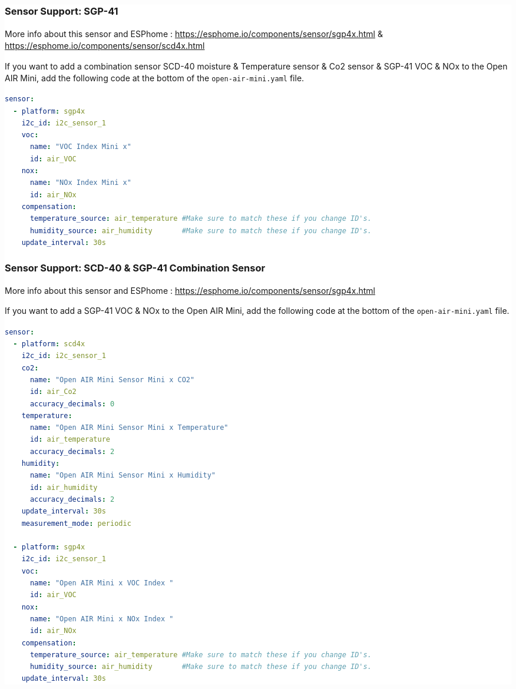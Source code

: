 ```yaml
```

### Sensor Support: SGP-41

More info about this sensor and ESPhome : https://esphome.io/components/sensor/sgp4x.html & https://esphome.io/components/sensor/scd4x.html

If you want to add a combination sensor SCD-40 moisture & Temperature sensor & Co2 sensor & SGP-41 VOC & NOx to the Open AIR Mini, add the following code at the bottom of the `open-air-mini.yaml` file.

```yaml
sensor:
  - platform: sgp4x
    i2c_id: i2c_sensor_1 
    voc:
      name: "VOC Index Mini x"
      id: air_VOC
    nox:
      name: "NOx Index Mini x"
      id: air_NOx
    compensation:
      temperature_source: air_temperature #Make sure to match these if you change ID's.
      humidity_source: air_humidity       #Make sure to match these if you change ID's.
    update_interval: 30s
```

### Sensor Support: SCD-40 & SGP-41 Combination Sensor

More info about this sensor and ESPhome : https://esphome.io/components/sensor/sgp4x.html

If you want to add a SGP-41 VOC & NOx to the Open AIR Mini, add the following code at the bottom of the `open-air-mini.yaml` file.

```yaml
sensor:
  - platform: scd4x
    i2c_id: i2c_sensor_1
    co2:
      name: "Open AIR Mini Sensor Mini x CO2"
      id: air_Co2
      accuracy_decimals: 0
    temperature:
      name: "Open AIR Mini Sensor Mini x Temperature"
      id: air_temperature
      accuracy_decimals: 2
    humidity:
      name: "Open AIR Mini Sensor Mini x Humidity"
      id: air_humidity
      accuracy_decimals: 2
    update_interval: 30s
    measurement_mode: periodic

  - platform: sgp4x
    i2c_id: i2c_sensor_1 
    voc:
      name: "Open AIR Mini x VOC Index "
      id: air_VOC
    nox:
      name: "Open AIR Mini x NOx Index "
      id: air_NOx
    compensation:
      temperature_source: air_temperature #Make sure to match these if you change ID's.
      humidity_source: air_humidity       #Make sure to match these if you change ID's.
    update_interval: 30s
```